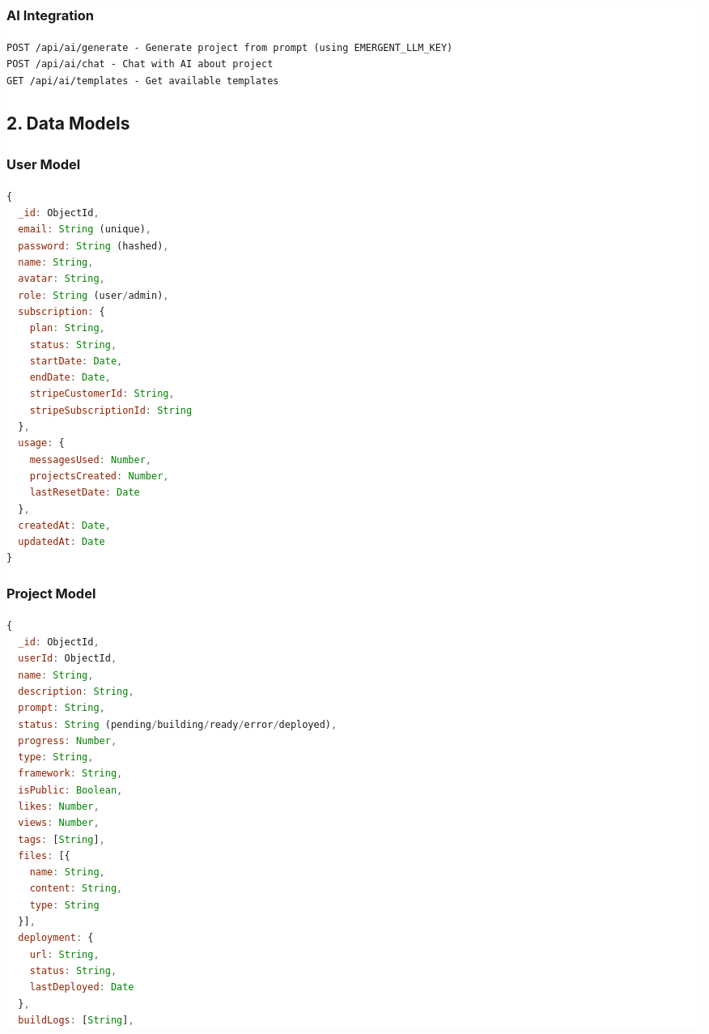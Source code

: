 ### AI Integration
```
POST /api/ai/generate - Generate project from prompt (using EMERGENT_LLM_KEY)
POST /api/ai/chat - Chat with AI about project
GET /api/ai/templates - Get available templates
```

## 2. Data Models

### User Model
```javascript
{
  _id: ObjectId,
  email: String (unique),
  password: String (hashed),
  name: String,
  avatar: String,
  role: String (user/admin),
  subscription: {
    plan: String,
    status: String,
    startDate: Date,
    endDate: Date,
    stripeCustomerId: String,
    stripeSubscriptionId: String
  },
  usage: {
    messagesUsed: Number,
    projectsCreated: Number,
    lastResetDate: Date
  },
  createdAt: Date,
  updatedAt: Date
}
```

### Project Model
```javascript
{
  _id: ObjectId,
  userId: ObjectId,
  name: String,
  description: String,
  prompt: String,
  status: String (pending/building/ready/error/deployed),
  progress: Number,
  type: String,
  framework: String,
  isPublic: Boolean,
  likes: Number,
  views: Number,
  tags: [String],
  files: [{
    name: String,
    content: String,
    type: String
  }],
  deployment: {
    url: String,
    status: String,
    lastDeployed: Date
  },
  buildLogs: [String],
```